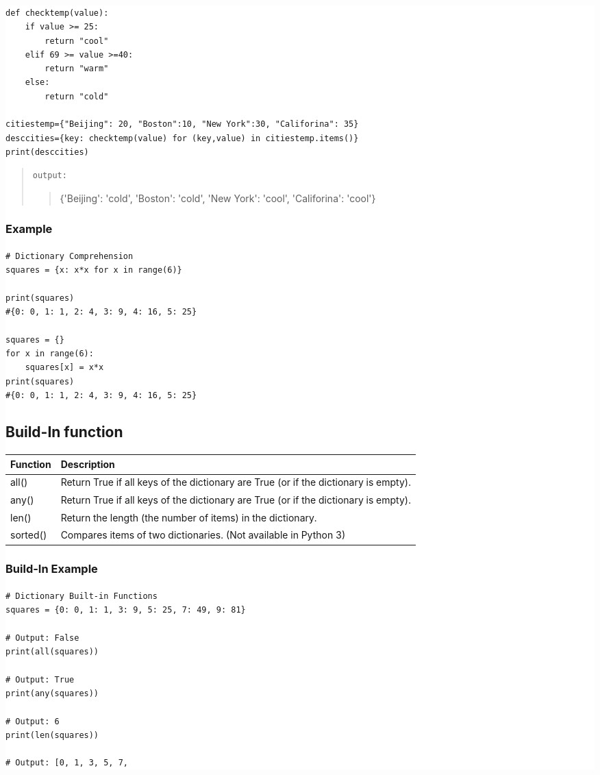 ```
def checktemp(value):
    if value >= 25:
        return "cool"
    elif 69 >= value >=40:
        return "warm"
    else:
        return "cold"

citiestemp={"Beijing": 20, "Boston":10, "New York":30, "Califorina": 35}
desccities={key: checktemp(value) for (key,value) in citiestemp.items()}
print(desccities)
```

> `output:`
>
> > {'Beijing': 'cold', 'Boston': 'cold', 'New York': 'cool', 'Califorina': 'cool'}

### Example

```
# Dictionary Comprehension
squares = {x: x*x for x in range(6)}

print(squares)
#{0: 0, 1: 1, 2: 4, 3: 9, 4: 16, 5: 25}

squares = {}
for x in range(6):
    squares[x] = x*x
print(squares)
#{0: 0, 1: 1, 2: 4, 3: 9, 4: 16, 5: 25}
```

## Build-In function

| Function | Description                                                                         |
| :------- | :---------------------------------------------------------------------------------- |
| all()    | Return True if all keys of the dictionary are True (or if the dictionary is empty). |
| any()    | Return True if all keys of the dictionary are True (or if the dictionary is empty). |
| len()    | Return the length (the number of items) in the dictionary.                          |
| sorted() | Compares items of two dictionaries. (Not available in Python 3)                     |

### Build-In Example

```
# Dictionary Built-in Functions
squares = {0: 0, 1: 1, 3: 9, 5: 25, 7: 49, 9: 81}

# Output: False
print(all(squares))

# Output: True
print(any(squares))

# Output: 6
print(len(squares))

# Output: [0, 1, 3, 5, 7,
```
